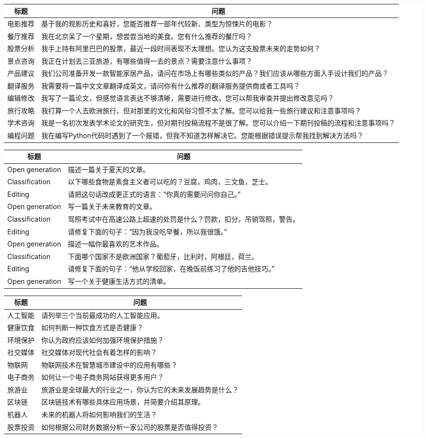 | 标题 | 问题 |
| --- | --- |
| 电影推荐 | 基于我的观影历史和喜好，您能否推荐一部年代较新、类型为惊悚片的电影？ |
| 餐厅推荐 | 我在北京呆了一个星期，想尝尝当地的美食。您有什么推荐的餐厅吗？ |
| 股票分析 | 我手上持有阿里巴巴的股票，最近一段时间表现不太理想。您认为这支股票未来的走势如何？ |
| 景点咨询 | 我正在计划去三亚旅游，有哪些值得一去的景点？需要注意什么事项？ |
| 产品建议 | 我们公司准备开发一款智能家居产品，请问在市场上有哪些类似的产品？我们应该从哪些方面入手设计我们的产品？ |
| 翻译服务 | 我需要将一篇中文文章翻译成英文，请问你有什么推荐的翻译服务提供商或者工具吗？ |
| 编辑修改 | 我写了一篇论文，但感觉语言表达不够清晰，需要进行修改。您可以帮我审查并提出修改意见吗？ |
| 旅行攻略 | 我打算一个人去欧洲旅行，但对那里的文化和风俗习惯不太了解。您可以给我一些旅行建议和注意事项吗？ |
| 学术咨询 | 我是一名初次发表学术论文的研究生，但对期刊投稿流程不是很了解。您可以介绍一下期刊投稿的流程和注意事项吗？ |
| 编程问题 | 我在编写Python代码时遇到了一个报错，但我不知道怎样解决它。您能根据错误提示帮我找到解决方法吗？ |

| 标题 | 问题 |
| --- | --- |
| Open generation | 描述一篇关于夏天的文章。 |
| Classification | 以下哪些食物是素食主义者可以吃的？豆腐，鸡肉，三文鱼，芝士。|
| Editing | 请把这句话改成更正式的语言：“你真的需要问问你自己。” |
| Open generation | 写一篇关于未来教育的文章。 |
| Classification | 驾照考试中在高速公路上超速的处罚是什么？罚款，扣分，吊销驾照，警告。|
| Editing | 请修复下面的句子：“因为我没吃早餐，所以我很饿。” |
| Open generation | 描述一幅你最喜欢的艺术作品。 |
| Classification | 下面哪个国家不是欧洲国家？葡萄牙，比利时，阿根廷，荷兰。|
| Editing | 请修复下面的句子：“他从学校回家，在晚饭前练习了他的吉他技巧。” |
| Open generation | 写一个关于健康生活方式的清单。 |

| 标题 | 问题 |
| --- | --- |
| 人工智能 | 请列举三个当前最成功的人工智能应用。 |
| 健康饮食 | 如何判断一种饮食方式是否健康？ |
| 环境保护 | 你认为政府应该如何加强环境保护措施？ |
| 社交媒体 | 社交媒体对现代社会有着怎样的影响？ |
| 物联网 | 物联网技术在智慧城市建设中的应用有哪些？ |
| 电子商务 | 如何让一个电子商务网站获得更多用户？ |
| 旅游业 | 旅游业是全球最大的行业之一，你认为它的未来发展趋势是什么？ |
| 区块链 | 区块链技术有哪些具体应用场景，并简要介绍其原理。 |
| 机器人 | 未来的机器人将如何影响我们的生活？ |
| 股票投资 | 如何根据公司财务数据分析一家公司的股票是否值得投资？ |

